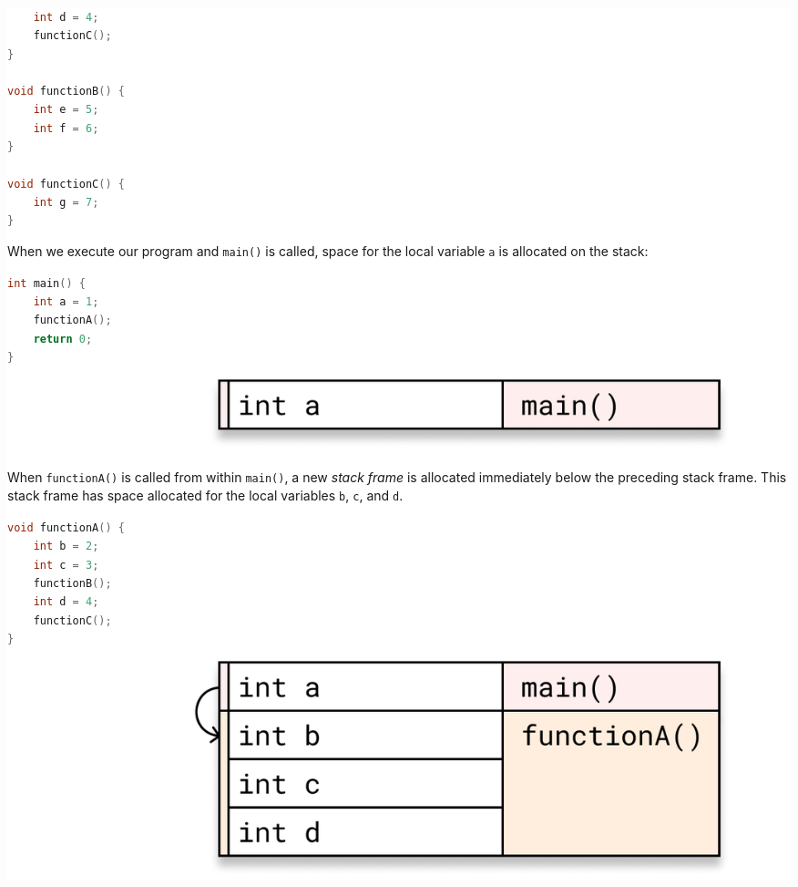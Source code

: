 ```cpp
    int d = 4;
    functionC();
}

void functionB() {
    int e = 5;
    int f = 6;
}

void functionC() {
    int g = 7;
}
```

When we execute our program and `main()` is called, space for the local variable `a` is allocated on the stack:

```cpp
int main() {
    int a = 1;
    functionA();
    return 0;
}
```

![](stackframe0.png)

When `functionA()` is called from within `main()`, a new *stack frame* is allocated immediately below the preceding stack frame. This stack frame has space allocated for the local variables `b`, `c`, and `d`.

```cpp
void functionA() {
    int b = 2;
    int c = 3;
    functionB();
    int d = 4;
    functionC();
}
```

![](stackframe1.png)
